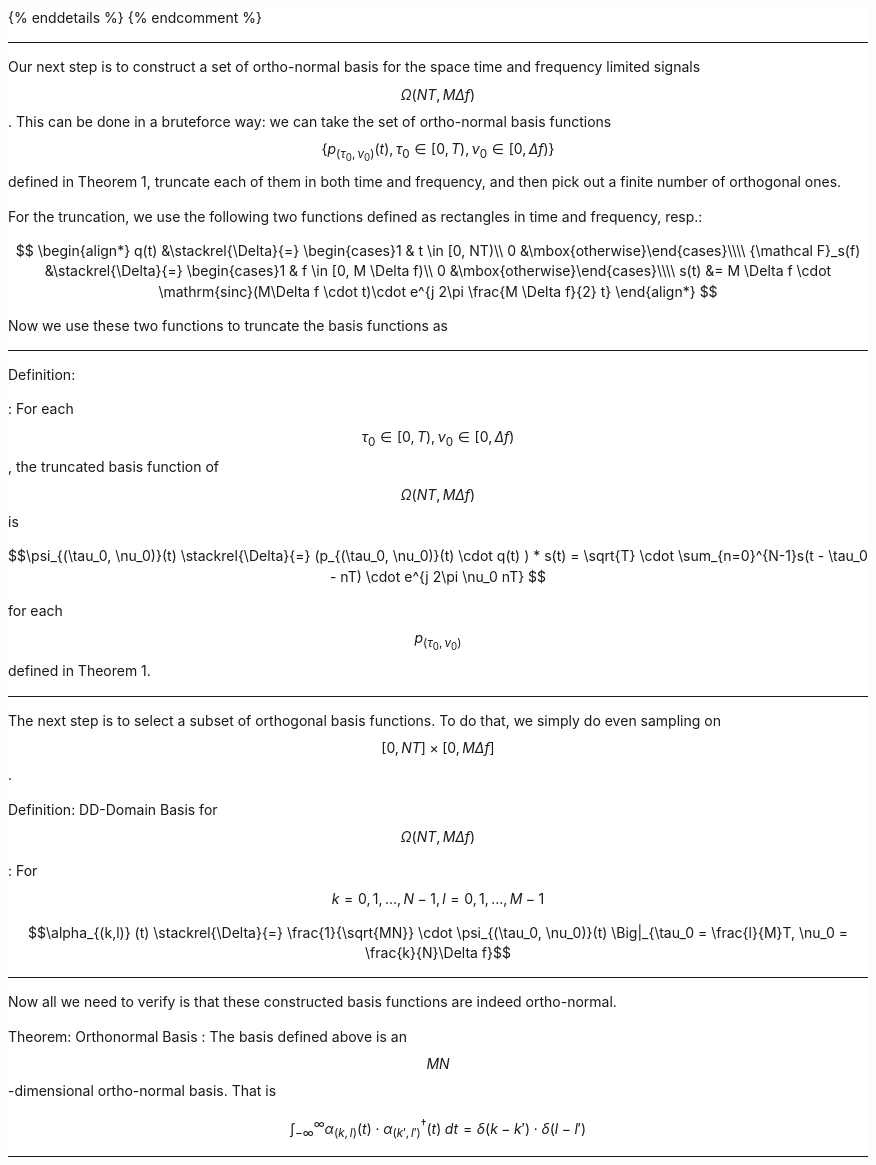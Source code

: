 {% enddetails %}
{% endcomment %}
<hr>


Our next step is to construct a set of ortho-normal basis for the space time and frequency limited signals $$\Omega(NT, M\Delta f)$$. This can be done in a bruteforce way: we can take the set of ortho-normal basis functions $$\{p_{(\tau_0, \nu_0)}(t), \tau_0 \in [0, T), \nu_0 \in [0, \Delta f)\}$$ defined in Theorem 1, truncate each of them in both time and frequency, and then pick out a finite number of orthogonal ones.

For the truncation, we use the following two functions defined as rectangles in time and frequency, resp.:

$$
\begin{align*}
q(t) &\stackrel{\Delta}{=} \begin{cases}1 & t \in [0, NT)\\ 0 &\mbox{otherwise}\end{cases}\\\\
{\mathcal F}_s(f) &\stackrel{\Delta}{=} \begin{cases}1 & f \in [0, M \Delta f)\\ 0 &\mbox{otherwise}\end{cases}\\\\
s(t) &= M \Delta f \cdot \mathrm{sinc}(M\Delta f \cdot t)\cdot e^{j 2\pi \frac{M \Delta f}{2} t}
\end{align*}
$$

Now we use these two functions to truncate the basis functions as

---

Definition:

: For each $$\tau_0 \in [0, T), \nu_0 \in [0, \Delta f)$$, the truncated basis function of $$\Omega(NT, M\Delta f)$$ is

$$\psi_{(\tau_0, \nu_0)}(t) \stackrel{\Delta}{=} (p_{(\tau_0, \nu_0)}(t) \cdot q(t) ) * s(t) = \sqrt{T} \cdot \sum_{n=0}^{N-1}s(t - \tau_0 - nT) \cdot e^{j 2\pi \nu_0 nT} $$

for each $$p_{(\tau_0, \nu_0)}$$ defined in Theorem 1.

---

The next step is to select a subset of orthogonal basis functions. To do that, we simply do even sampling on $$[0, NT] \times [0, M\Delta f]$$.


Definition: DD-Domain Basis for $$\Omega (NT, M\Delta f)$$

: For $$k = 0, 1, \ldots, N-1, l = 0, 1, \ldots, M-1$$

$$\alpha_{(k,l)} (t) \stackrel{\Delta}{=} \frac{1}{\sqrt{MN}} \cdot \psi_{(\tau_0, \nu_0)}(t) \Big|_{\tau_0 = \frac{l}{M}T, \nu_0 = \frac{k}{N}\Delta f}$$

---

Now all we need to verify is that these constructed basis functions are indeed ortho-normal.



Theorem: Orthonormal Basis
: The basis defined above is an $$MN$$-dimensional ortho-normal basis. That is

$$
\displaystyle
\int_{-\infty}^\infty \alpha_{(k, l)}(t) \cdot \alpha^\dagger_{(k', l')}(t) \; dt = \delta(k-k') \cdot \delta(l-l')
$$

---
